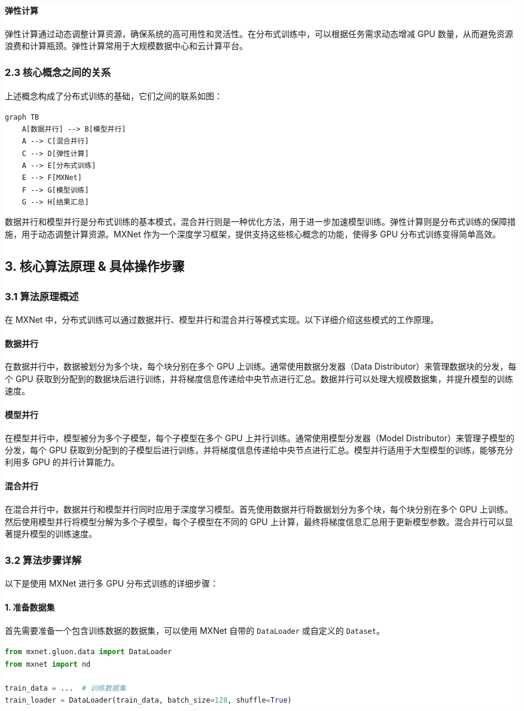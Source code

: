 #### 弹性计算

弹性计算通过动态调整计算资源，确保系统的高可用性和灵活性。在分布式训练中，可以根据任务需求动态增减 GPU 数量，从而避免资源浪费和计算瓶颈。弹性计算常用于大规模数据中心和云计算平台。

### 2.3 核心概念之间的关系

上述概念构成了分布式训练的基础，它们之间的联系如图：

```mermaid
graph TB
    A[数据并行] --> B[模型并行]
    A --> C[混合并行]
    C --> D[弹性计算]
    A --> E[分布式训练]
    E --> F[MXNet]
    F --> G[模型训练]
    G --> H[结果汇总]
```

数据并行和模型并行是分布式训练的基本模式，混合并行则是一种优化方法，用于进一步加速模型训练。弹性计算则是分布式训练的保障措施，用于动态调整计算资源。MXNet 作为一个深度学习框架，提供支持这些核心概念的功能，使得多 GPU 分布式训练变得简单高效。

## 3. 核心算法原理 & 具体操作步骤

### 3.1 算法原理概述

在 MXNet 中，分布式训练可以通过数据并行、模型并行和混合并行等模式实现。以下详细介绍这些模式的工作原理。

#### 数据并行

在数据并行中，数据被划分为多个块，每个块分别在多个 GPU 上训练。通常使用数据分发器（Data Distributor）来管理数据块的分发，每个 GPU 获取到分配到的数据块后进行训练，并将梯度信息传递给中央节点进行汇总。数据并行可以处理大规模数据集，并提升模型的训练速度。

#### 模型并行

在模型并行中，模型被分为多个子模型，每个子模型在多个 GPU 上并行训练。通常使用模型分发器（Model Distributor）来管理子模型的分发，每个 GPU 获取到分配到的子模型后进行训练，并将梯度信息传递给中央节点进行汇总。模型并行适用于大型模型的训练，能够充分利用多 GPU 的并行计算能力。

#### 混合并行

在混合并行中，数据并行和模型并行同时应用于深度学习模型。首先使用数据并行将数据划分为多个块，每个块分别在多个 GPU 上训练。然后使用模型并行将模型分解为多个子模型，每个子模型在不同的 GPU 上计算，最终将梯度信息汇总用于更新模型参数。混合并行可以显著提升模型的训练速度。

### 3.2 算法步骤详解

以下是使用 MXNet 进行多 GPU 分布式训练的详细步骤：

#### 1. 准备数据集

首先需要准备一个包含训练数据的数据集，可以使用 MXNet 自带的 `DataLoader` 或自定义的 `Dataset`。

```python
from mxnet.gluon.data import DataLoader
from mxnet import nd

train_data = ...  # 训练数据集
train_loader = DataLoader(train_data, batch_size=128, shuffle=True)
```
